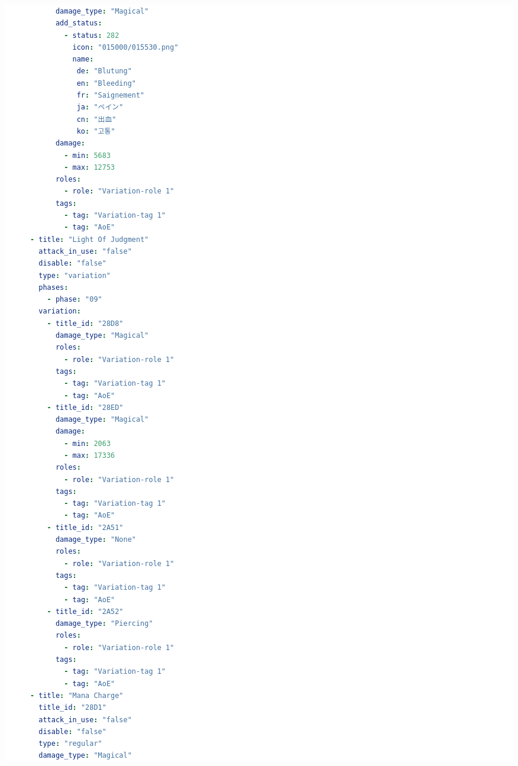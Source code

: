```yaml
            damage_type: "Magical"
            add_status:
              - status: 282
                icon: "015000/015530.png"
                name:
                 de: "Blutung"
                 en: "Bleeding"
                 fr: "Saignement"
                 ja: "ペイン"
                 cn: "出血"
                 ko: "고통"
            damage:
              - min: 5683
              - max: 12753
            roles:
              - role: "Variation-role 1"
            tags:
              - tag: "Variation-tag 1"
              - tag: "AoE"
      - title: "Light Of Judgment"
        attack_in_use: "false"
        disable: "false"
        type: "variation"
        phases:
          - phase: "09"
        variation:
          - title_id: "28D8"
            damage_type: "Magical"
            roles:
              - role: "Variation-role 1"
            tags:
              - tag: "Variation-tag 1"
              - tag: "AoE"
          - title_id: "28ED"
            damage_type: "Magical"
            damage:
              - min: 2063
              - max: 17336
            roles:
              - role: "Variation-role 1"
            tags:
              - tag: "Variation-tag 1"
              - tag: "AoE"
          - title_id: "2A51"
            damage_type: "None"
            roles:
              - role: "Variation-role 1"
            tags:
              - tag: "Variation-tag 1"
              - tag: "AoE"
          - title_id: "2A52"
            damage_type: "Piercing"
            roles:
              - role: "Variation-role 1"
            tags:
              - tag: "Variation-tag 1"
              - tag: "AoE"
      - title: "Mana Charge"
        title_id: "28D1"
        attack_in_use: "false"
        disable: "false"
        type: "regular"
        damage_type: "Magical"
```
